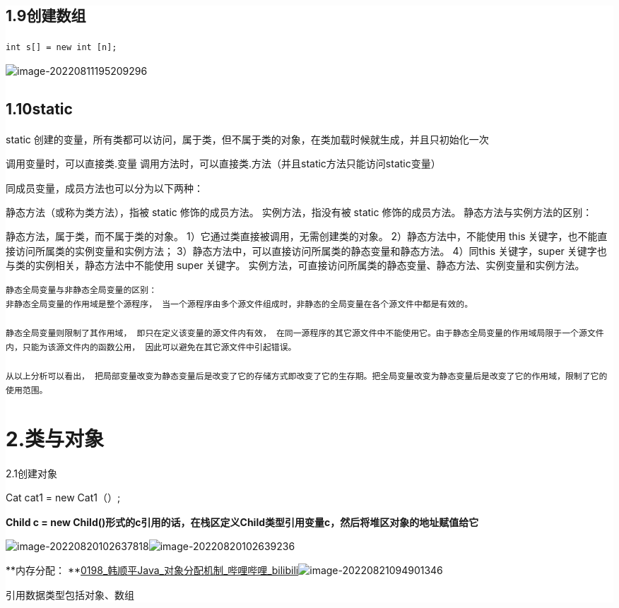 ## 1.9创建数组

```
int s[] = new int [n];
```

![image-20220811195209296](C:\Users\Tom\AppData\Roaming\Typora\typora-user-images\image-20220811195209296.png)

## 1.10static

static 创建的变量，所有类都可以访问，属于类，但不属于类的对象，在类加载时候就生成，并且只初始化一次

调用变量时，可以直接类.变量
调用方法时，可以直接类.方法（并且static方法只能访问static变量）

同成员变量，成员方法也可以分为以下两种：

静态方法（或称为类方法），指被 static 修饰的成员方法。
实例方法，指没有被 static 修饰的成员方法。
静态方法与实例方法的区别：

静态方法，属于类，而不属于类的对象。
1）它通过类直接被调用，无需创建类的对象。
2）静态方法中，不能使用 this 关键字，也不能直接访问所属类的实例变量和实例方法；
3）静态方法中，可以直接访问所属类的静态变量和静态方法。
4）同this 关键字，super 关键字也与类的实例相关，静态方法中不能使用 super 关键字。
实例方法，可直接访问所属类的静态变量、静态方法、实例变量和实例方法。

```
静态全局变量与非静态全局变量的区别：
非静态全局变量的作用域是整个源程序， 当一个源程序由多个源文件组成时，非静态的全局变量在各个源文件中都是有效的。

静态全局变量则限制了其作用域， 即只在定义该变量的源文件内有效， 在同一源程序的其它源文件中不能使用它。由于静态全局变量的作用域局限于一个源文件内，只能为该源文件内的函数公用， 因此可以避免在其它源文件中引起错误。

从以上分析可以看出， 把局部变量改变为静态变量后是改变了它的存储方式即改变了它的生存期。把全局变量改变为静态变量后是改变了它的作用域，限制了它的使用范围。
```



# 2.类与对象

2.1创建对象

Cat cat1 = new Cat1（）;

**Child c = new Child()形式的c引用的话，在栈区定义Child类型引用变量c，然后将堆区对象的地址赋值给它**

![image-20220820102637818](C:\Users\Tom\AppData\Roaming\Typora\typora-user-images\image-20220820102637818.png)![image-20220820102639236](C:\Users\Tom\AppData\Roaming\Typora\typora-user-images\image-20220820102639236.png)

**内存分配： **[0198_韩顺平Java_对象分配机制_哔哩哔哩_bilibili](https://www.bilibili.com/video/BV1fh411y7R8?p=199&spm_id_from=pageDriver&vd_source=1f4583ef56826b10e90ed107f460bd8b)![image-20220821094901346](C:\Users\Tom\AppData\Roaming\Typora\typora-user-images\image-20220821094901346.png)

引用数据类型包括对象、数组
